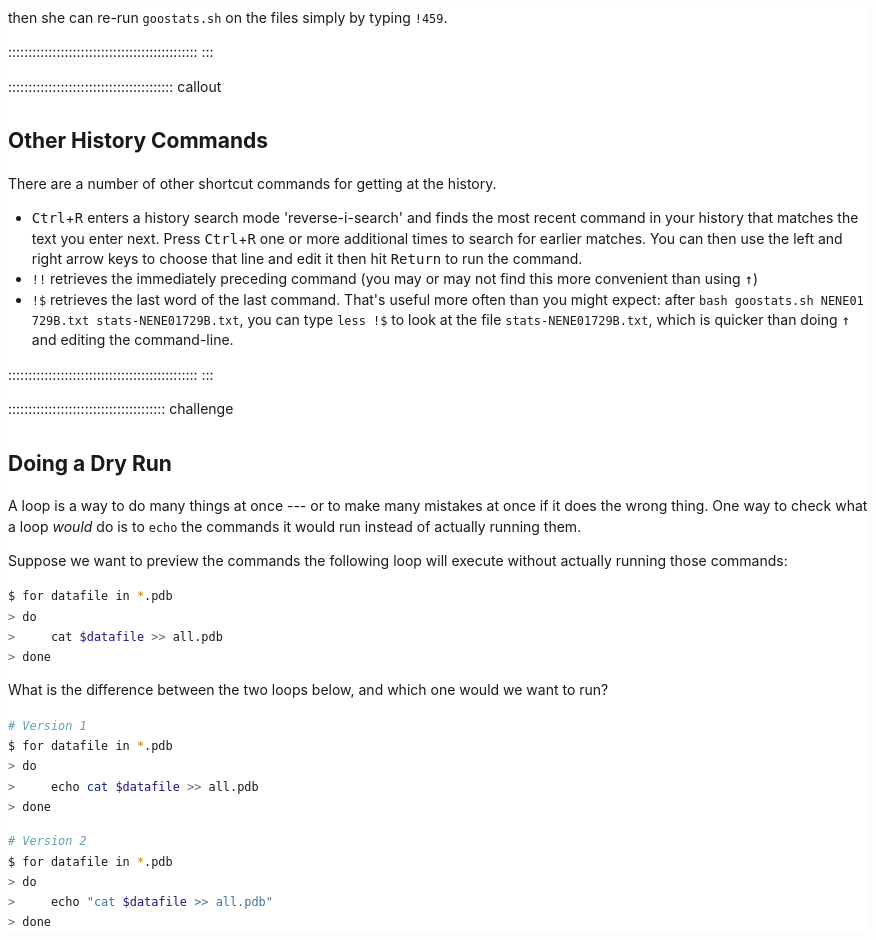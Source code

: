 then she can re-run `goostats.sh` on the files simply by typing `!459`.


:::::::::::::::::::::::::::::::::::::::::::::::
:::

:::::::::::::::::::::::::::::::::::::::::  callout

## Other History Commands

There are a number of other shortcut commands for getting at the history.

- <kbd>Ctrl</kbd>\+<kbd>R</kbd> enters a history search mode 'reverse-i-search' and finds the most recent command in your history that matches the text you enter next. Press <kbd>Ctrl</kbd>\+<kbd>R</kbd> one or more additional times to search for earlier matches. You can then use the left and right arrow keys to choose that line and edit it then hit <kbd>Return</kbd> to run the command.
- `!!` retrieves the immediately preceding command (you may or may not find this more convenient than using <kbd>↑</kbd>)
- `!$` retrieves the last word of the last command. That's useful more often than you might expect: after `bash goostats.sh NENE01729B.txt stats-NENE01729B.txt`, you can type `less !$` to look at the file `stats-NENE01729B.txt`, which is quicker than doing <kbd>↑</kbd> and editing the command-line.


:::::::::::::::::::::::::::::::::::::::::::::::
:::

:::::::::::::::::::::::::::::::::::::::  challenge

## Doing a Dry Run

A loop is a way to do many things at once --- or to make many mistakes at once if it does the wrong thing. One way to check what a loop *would* do is to `echo` the commands it would run instead of actually running them.

Suppose we want to preview the commands the following loop will execute without actually running those commands:

```bash
$ for datafile in *.pdb
> do
>     cat $datafile >> all.pdb
> done
```

What is the difference between the two loops below, and which one would we want to run?

```bash
# Version 1
$ for datafile in *.pdb
> do
>     echo cat $datafile >> all.pdb
> done
```

```bash
# Version 2
$ for datafile in *.pdb
> do
>     echo "cat $datafile >> all.pdb"
> done
```
